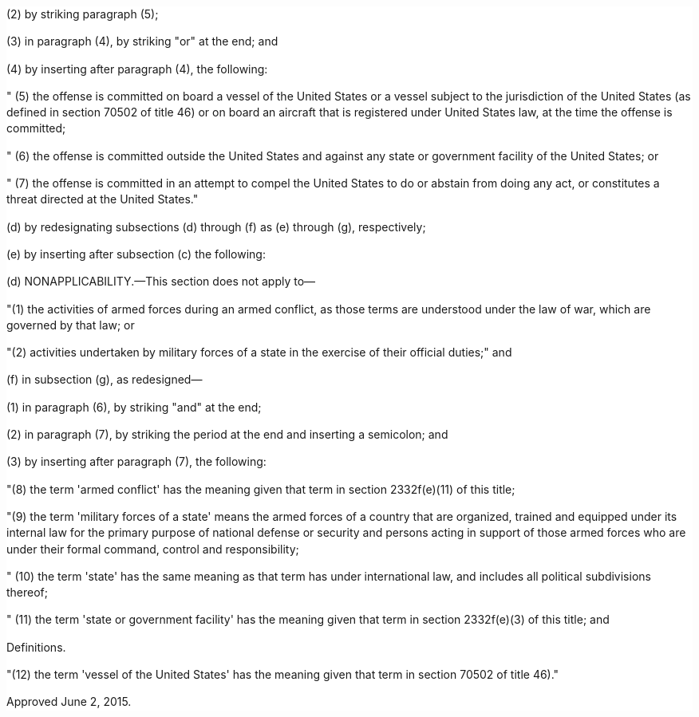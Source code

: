 (2) by striking paragraph (5);

(3) in paragraph (4), by striking "or" at the end; and

(4) by inserting after paragraph (4), the following:

" (5) the offense is committed on board a vessel of the United States or a vessel subject to the jurisdiction of the United States (as defined in section 70502 of title 46) or on board an aircraft that is registered under United States law, at the time the offense is committed;

" (6) the offense is committed outside the United States and against any state or government facility of the United States; or

" (7) the offense is committed in an attempt to compel the United States to do or abstain from doing any act, or constitutes a threat directed at the United States."

(d) by redesignating subsections (d) through (f) as (e) through (g), respectively;

(e) by inserting after subsection (c) the following:

(d) NONAPPLICABILITY.—This section does not apply to—

"(1) the activities of armed forces during an armed conflict, as those terms are understood under the law of war, which are governed by that law; or

"(2) activities undertaken by military forces of a state in the exercise of their official duties;" and

(f) in subsection (g), as redesigned—

(1) in paragraph (6), by striking "and" at the end;

(2) in paragraph (7), by striking the period at the end and inserting a semicolon; and

(3) by inserting after paragraph (7), the following:

"(8) the term 'armed conflict' has the meaning given that term in section 2332f(e)(11) of this title;

"(9) the term 'military forces of a state' means the armed forces of a country that are organized, trained and equipped under its internal law for the primary purpose of national defense or security and persons acting in support of those armed forces who are under their formal command, control and responsibility;

" (10) the term 'state' has the same meaning as that term has under international law, and includes all political subdivisions thereof;

" (11) the term 'state or government facility' has the meaning given that term in section 2332f(e)(3) of this title; and

Definitions.

"(12) the term 'vessel of the United States' has the meaning given that term in section 70502 of title 46)."

Approved June 2, 2015.
